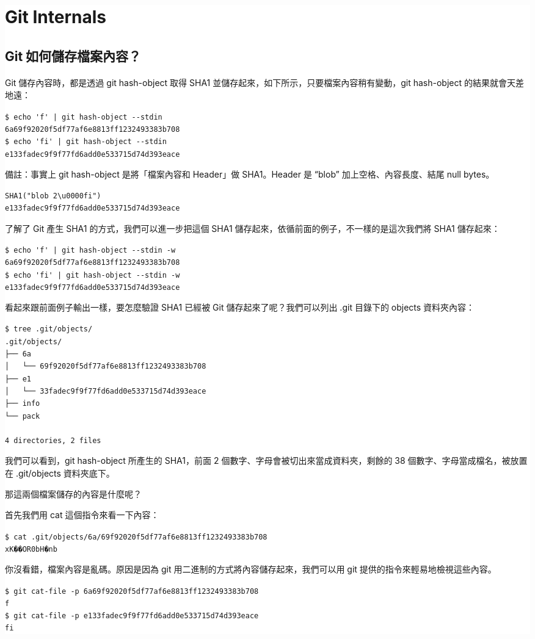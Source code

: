 # Git Internals

## Git 如何儲存檔案內容？
Git 儲存內容時，都是透過 git hash-object 取得 SHA1 並儲存起來，如下所示，只要檔案內容稍有變動，git hash-object 的結果就會天差地遠：

```
$ echo 'f' | git hash-object --stdin
6a69f92020f5df77af6e8813ff1232493383b708
$ echo 'fi' | git hash-object --stdin
e133fadec9f9f77fd6add0e533715d74d393eace
```

備註：事實上 git hash-object 是將「檔案內容和 Header」做 SHA1。Header 是 “blob” 加上空格、內容長度、結尾 null bytes。

```
SHA1("blob 2\u0000fi")
e133fadec9f9f77fd6add0e533715d74d393eace
```

了解了 Git 產生 SHA1 的方式，我們可以進一步把這個 SHA1 儲存起來，依循前面的例子，不一樣的是這次我們將 SHA1 儲存起來：

```
$ echo 'f' | git hash-object --stdin -w
6a69f92020f5df77af6e8813ff1232493383b708
$ echo 'fi' | git hash-object --stdin -w
e133fadec9f9f77fd6add0e533715d74d393eace
```

看起來跟前面例子輸出一樣，要怎麼驗證 SHA1 已經被 Git 儲存起來了呢？我們可以列出 .git 目錄下的 objects 資料夾內容：

```
$ tree .git/objects/
.git/objects/
├── 6a
│   └── 69f92020f5df77af6e8813ff1232493383b708
├── e1
│   └── 33fadec9f9f77fd6add0e533715d74d393eace
├── info
└── pack

4 directories, 2 files
```

我們可以看到，git hash-object 所產生的 SHA1，前面 2 個數字、字母會被切出來當成資料夾，剩餘的 38 個數字、字母當成檔名，被放置在 .git/objects 資料夾底下。

那這兩個檔案儲存的內容是什麼呢？

首先我們用 cat 這個指令來看一下內容：

```
$ cat .git/objects/6a/69f92020f5df77af6e8813ff1232493383b708
xK��OR0bH�nb
```

你沒看錯，檔案內容是亂碼。原因是因為 git 用二進制的方式將內容儲存起來，我們可以用 git 提供的指令來輕易地檢視這些內容。

```
$ git cat-file -p 6a69f92020f5df77af6e8813ff1232493383b708
f
$ git cat-file -p e133fadec9f9f77fd6add0e533715d74d393eace
fi
```
